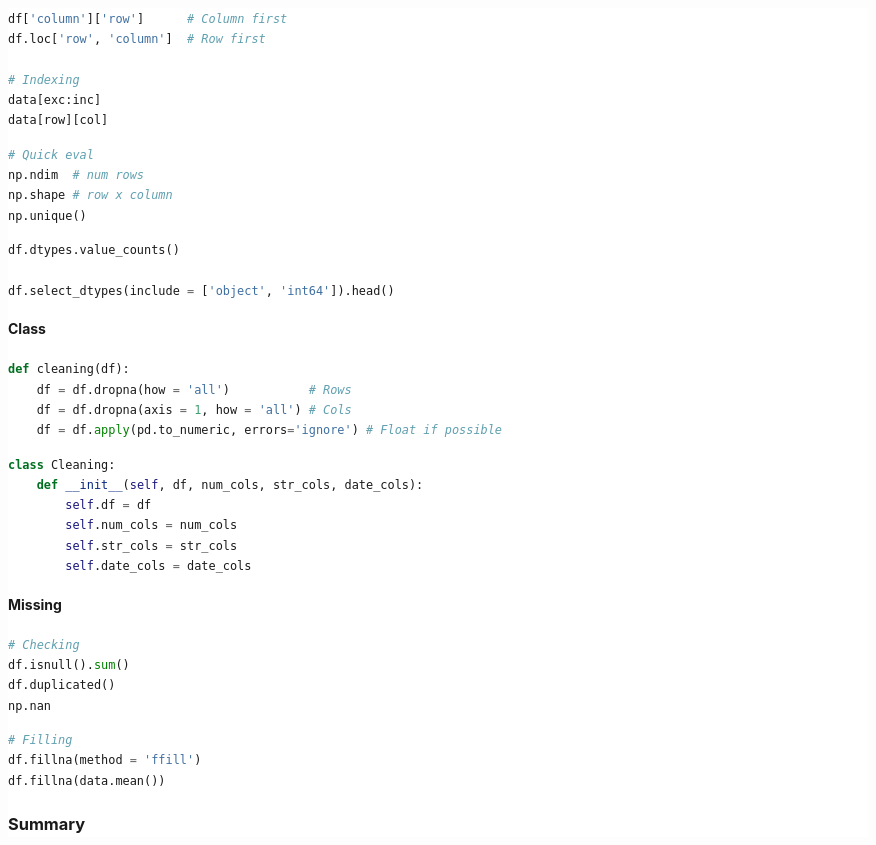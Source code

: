 ```python
df['column']['row']      # Column first
df.loc['row', 'column']  # Row first

# Indexing
data[exc:inc]
data[row][col]
```

```python
# Quick eval
np.ndim  # num rows
np.shape # row x column
np.unique()
```

```python
df.dtypes.value_counts()

df.select_dtypes(include = ['object', 'int64']).head()
```

#### Class

```python
def cleaning(df):
    df = df.dropna(how = 'all')           # Rows
    df = df.dropna(axis = 1, how = 'all') # Cols
    df = df.apply(pd.to_numeric, errors='ignore') # Float if possible
```

```python
class Cleaning:
    def __init__(self, df, num_cols, str_cols, date_cols):
        self.df = df
        self.num_cols = num_cols
        self.str_cols = str_cols
        self.date_cols = date_cols
```

#### Missing

```python
# Checking
df.isnull().sum()
df.duplicated()
np.nan
```

```python
# Filling
df.fillna(method = 'ffill')
df.fillna(data.mean())
```

### Summary
